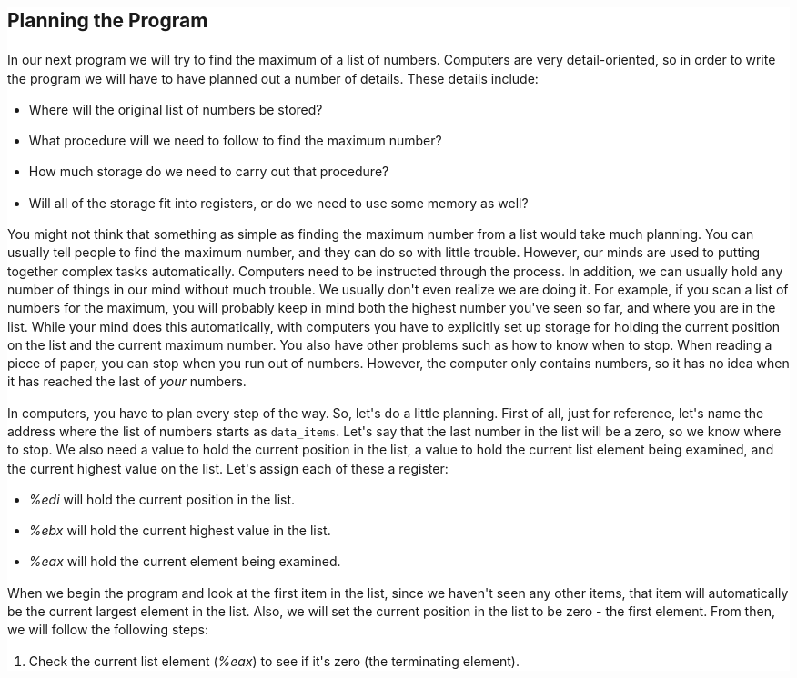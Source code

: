 Planning the Program
--------------------

In our next program we will try to find the maximum of a list of
numbers. Computers are very detail-oriented, so in order to write the
program we will have to have planned out a number of details. These
details include:

-   Where will the original list of numbers be stored?

-   What procedure will we need to follow to find the maximum number?

-   How much storage do we need to carry out that procedure?

-   Will all of the storage fit into registers, or do we need to use
    some memory as well?

You might not think that something as simple as finding the maximum
number from a list would take much planning. You can usually tell people
to find the maximum number, and they can do so with little trouble.
However, our minds are used to putting together complex tasks
automatically. Computers need to be instructed through the process. In
addition, we can usually hold any number of things in our mind without
much trouble. We usually don\'t even realize we are doing it. For
example, if you scan a list of numbers for the maximum, you will
probably keep in mind both the highest number you\'ve seen so far, and
where you are in the list. While your mind does this automatically, with
computers you have to explicitly set up storage for holding the current
position on the list and the current maximum number. You also have other
problems such as how to know when to stop. When reading a piece of
paper, you can stop when you run out of numbers. However, the computer
only contains numbers, so it has no idea when it has reached the last of
*your* numbers.

In computers, you have to plan every step of the way. So, let\'s do a
little planning. First of all, just for reference, let\'s name the
address where the list of numbers starts as `data_items`. Let\'s say
that the last number in the list will be a zero, so we know where to
stop. We also need a value to hold the current position in the list, a
value to hold the current list element being examined, and the current
highest value on the list. Let\'s assign each of these a register:

-   _%edi_ will hold the current position in the list.

-   _%ebx_ will hold the current highest value in the list.

-   _%eax_ will hold the current element being examined.

When we begin the program and look at the first item in the list, since
we haven\'t seen any other items, that item will automatically be the
current largest element in the list. Also, we will set the current
position in the list to be zero - the first element. From then, we will
follow the following steps:

1.  Check the current list element (_%eax_) to see if it\'s zero (the
    terminating element).
